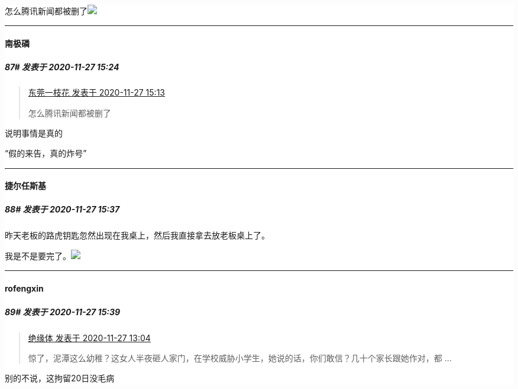 


怎么腾讯新闻都被删了<img src="https://static.saraba1st.com/image/smiley/face2017/004.gif" referrerpolicy="no-referrer">







*****

####  南极磷  
##### 87#       发表于 2020-11-27 15:24



<blockquote><a href="httphttps://bbs.saraba1st.com/2b/forum.php?mod=redirect&amp;goto=findpost&amp;pid=49538341&amp;ptid=1974547" target="_blank">东莞一枝花 发表于 2020-11-27 15:13</a>

怎么腾讯新闻都被删了</blockquote>
说明事情是真的

“假的来告，真的炸号”







*****

####  捷尔任斯基  
##### 88#       发表于 2020-11-27 15:37




昨天老板的路虎钥匙忽然出现在我桌上，然后我直接拿去放老板桌上了。

我是不是要完了。<img src="https://static.saraba1st.com/image/smiley/face2017/100.png" referrerpolicy="no-referrer">







*****

####  rofengxin  
##### 89#       发表于 2020-11-27 15:39



<blockquote><a href="httphttps://bbs.saraba1st.com/2b/forum.php?mod=redirect&amp;goto=findpost&amp;pid=49536859&amp;ptid=1974547" target="_blank">绝缘体 发表于 2020-11-27 13:04</a>

惊了，泥潭这么幼稚？这女人半夜砸人家门，在学校威胁小学生，她说的话，你们敢信？几十个家长跟她作对，都 ...</blockquote>
别的不说，这拘留20日没毛病





